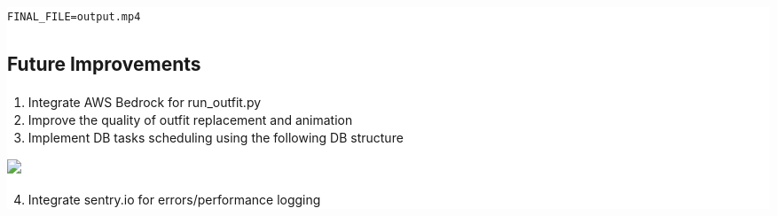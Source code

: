 ```env
FINAL_FILE=output.mp4
```

## Future Improvements

1. Integrate AWS Bedrock for run_outfit.py
2. Improve the quality of outfit replacement and animation
3. Implement DB tasks scheduling using the following DB structure

<img src="https://github.com/narkov/justai/blob/main/images/db-str.png" width=150 />

4. Integrate sentry.io for errors/performance logging
